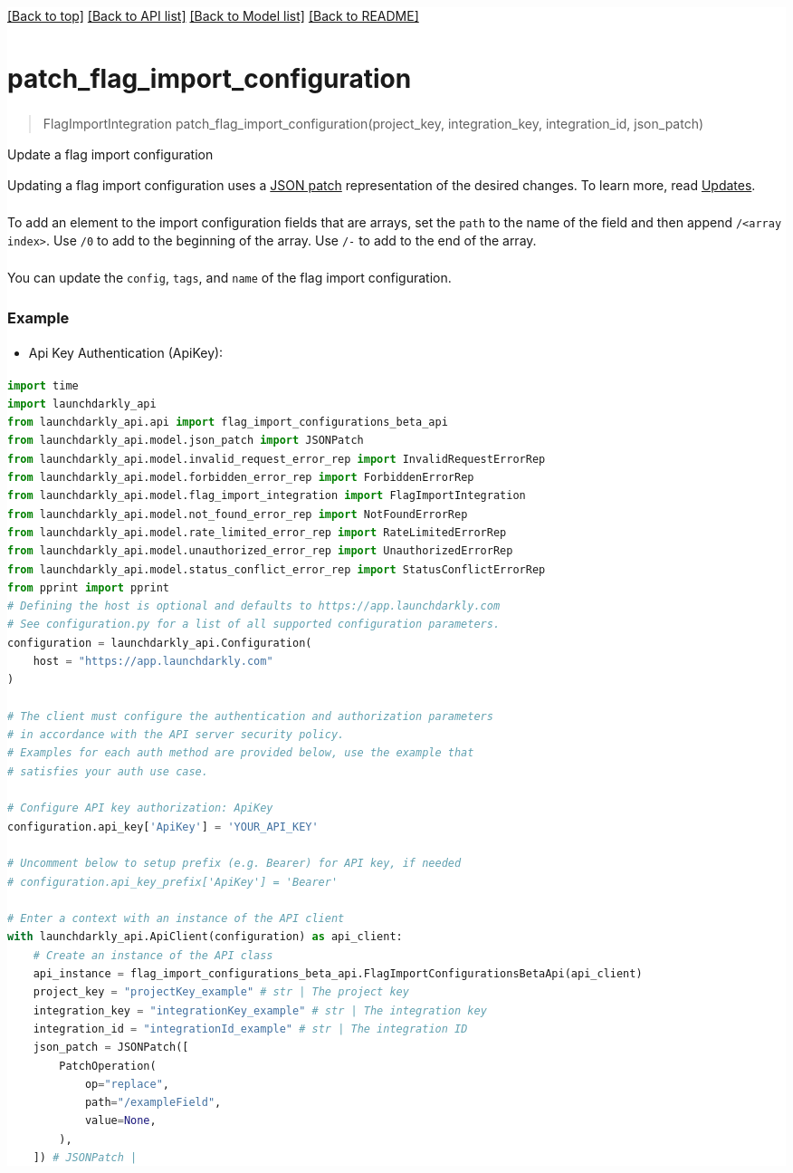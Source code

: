 [[Back to top]](#) [[Back to API list]](../README.md#documentation-for-api-endpoints) [[Back to Model list]](../README.md#documentation-for-models) [[Back to README]](../README.md)

# **patch_flag_import_configuration**
> FlagImportIntegration patch_flag_import_configuration(project_key, integration_key, integration_id, json_patch)

Update a flag import configuration

Updating a flag import configuration uses a [JSON patch](https://datatracker.ietf.org/doc/html/rfc6902) representation of the desired changes. To learn more, read [Updates](/#section/Overview/Updates).<br/><br/>To add an element to the import configuration fields that are arrays, set the `path` to the name of the field and then append `/<array index>`. Use `/0` to add to the beginning of the array. Use `/-` to add to the end of the array.<br/><br/>You can update the `config`, `tags`, and `name` of the flag import configuration.

### Example

* Api Key Authentication (ApiKey):

```python
import time
import launchdarkly_api
from launchdarkly_api.api import flag_import_configurations_beta_api
from launchdarkly_api.model.json_patch import JSONPatch
from launchdarkly_api.model.invalid_request_error_rep import InvalidRequestErrorRep
from launchdarkly_api.model.forbidden_error_rep import ForbiddenErrorRep
from launchdarkly_api.model.flag_import_integration import FlagImportIntegration
from launchdarkly_api.model.not_found_error_rep import NotFoundErrorRep
from launchdarkly_api.model.rate_limited_error_rep import RateLimitedErrorRep
from launchdarkly_api.model.unauthorized_error_rep import UnauthorizedErrorRep
from launchdarkly_api.model.status_conflict_error_rep import StatusConflictErrorRep
from pprint import pprint
# Defining the host is optional and defaults to https://app.launchdarkly.com
# See configuration.py for a list of all supported configuration parameters.
configuration = launchdarkly_api.Configuration(
    host = "https://app.launchdarkly.com"
)

# The client must configure the authentication and authorization parameters
# in accordance with the API server security policy.
# Examples for each auth method are provided below, use the example that
# satisfies your auth use case.

# Configure API key authorization: ApiKey
configuration.api_key['ApiKey'] = 'YOUR_API_KEY'

# Uncomment below to setup prefix (e.g. Bearer) for API key, if needed
# configuration.api_key_prefix['ApiKey'] = 'Bearer'

# Enter a context with an instance of the API client
with launchdarkly_api.ApiClient(configuration) as api_client:
    # Create an instance of the API class
    api_instance = flag_import_configurations_beta_api.FlagImportConfigurationsBetaApi(api_client)
    project_key = "projectKey_example" # str | The project key
    integration_key = "integrationKey_example" # str | The integration key
    integration_id = "integrationId_example" # str | The integration ID
    json_patch = JSONPatch([
        PatchOperation(
            op="replace",
            path="/exampleField",
            value=None,
        ),
    ]) # JSONPatch | 
```